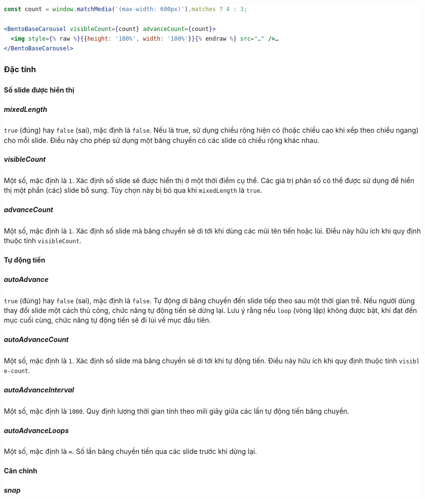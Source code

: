 ```jsx
const count = window.matchMedia('(max-width: 600px)').matches ? 4 : 3;

<BentoBaseCarousel visibleCount={count} advanceCount={count}>
  <img style={% raw %}{{height: '100%', width: '100%'}}{% endraw %} src="…" />…
</BentoBaseCarousel>
```

### Đặc tính

#### Số slide được hiển thị

##### mixedLength

`true` (đúng) hay `false` (sai), mặc định là `false`. Nếu là true, sử dụng chiều rộng hiện có (hoặc chiều cao khi xếp theo chiều ngang) cho mỗi slide. Điều này cho phép sử dụng một băng chuyền có các slide có chiều rộng khác nhau.

##### visibleCount

Một số, mặc định là `1`. Xác định số slide sẽ được hiển thị ở một thời điểm cụ thể. Các giá trị phân số có thể được sử dụng để hiển thị một phần (các) slide bổ sung. Tùy chọn này bị bỏ qua khi `mixedLength` là `true`.

##### advanceCount

Một số, mặc định là `1`. Xác định số slide mà băng chuyền sẽ di tới khi dùng các mũi tên tiến hoặc lùi. Điều này hữu ích khi quy định thuộc tính `visibleCount`.

#### Tự động tiến

##### autoAdvance

`true` (đúng) hay `false` (sai), mặc định là `false`. Tự động di băng chuyền đến slide tiếp theo sau một thời gian trễ. Nếu người dùng thay đổi slide một cách thủ công, chức năng tự động tiến sẽ dừng lại. Lưu ý rằng nếu `loop` (vòng lặp) không được bật, khi đạt đến mục cuối cùng, chức năng tự động tiến sẽ đi lùi về mục đầu tiên.

##### autoAdvanceCount

Một số, mặc định là `1`. Xác định số slide mà băng chuyền sẽ di tới khi tự động tiến. Điều này hữu ích khi quy định thuộc tính `visible-count`.

##### autoAdvanceInterval

Một số, mặc định là `1000`. Quy định lượng thời gian tính theo mili giây giữa các lần tự động tiến băng chuyền.

##### autoAdvanceLoops

Một số, mặc định là `∞`. Số lần băng chuyền tiến qua các slide trước khi dừng lại.

#### Căn chỉnh

##### snap
